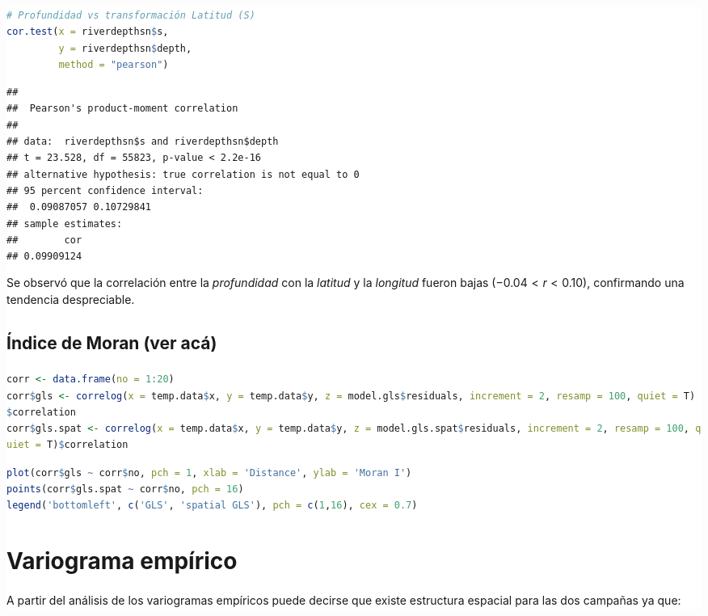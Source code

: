 ``` r
# Profundidad vs transformación Latitud (S)
cor.test(x = riverdepthsn$s, 
         y = riverdepthsn$depth, 
         method = "pearson")
```

    ## 
    ##  Pearson's product-moment correlation
    ## 
    ## data:  riverdepthsn$s and riverdepthsn$depth
    ## t = 23.528, df = 55823, p-value < 2.2e-16
    ## alternative hypothesis: true correlation is not equal to 0
    ## 95 percent confidence interval:
    ##  0.09087057 0.10729841
    ## sample estimates:
    ##        cor 
    ## 0.09909124

Se observó que la correlación entre la *profundidad* con la *latitud* y la *longitud* fueron bajas (−0.04 &lt; *r* &lt; 0.10), confirmando una tendencia despreciable.

Índice de Moran (ver acá)
-------------------------

``` r
corr <- data.frame(no = 1:20)
corr$gls <- correlog(x = temp.data$x, y = temp.data$y, z = model.gls$residuals, increment = 2, resamp = 100, quiet = T)$correlation
corr$gls.spat <- correlog(x = temp.data$x, y = temp.data$y, z = model.gls.spat$residuals, increment = 2, resamp = 100, quiet = T)$correlation
```

``` r
plot(corr$gls ~ corr$no, pch = 1, xlab = 'Distance', ylab = 'Moran I')
points(corr$gls.spat ~ corr$no, pch = 16)
legend('bottomleft', c('GLS', 'spatial GLS'), pch = c(1,16), cex = 0.7)
```

Variograma empírico
===================

A partir del análisis de los variogramas empíricos puede decirse que existe estructura espacial para las dos campañas ya que:
